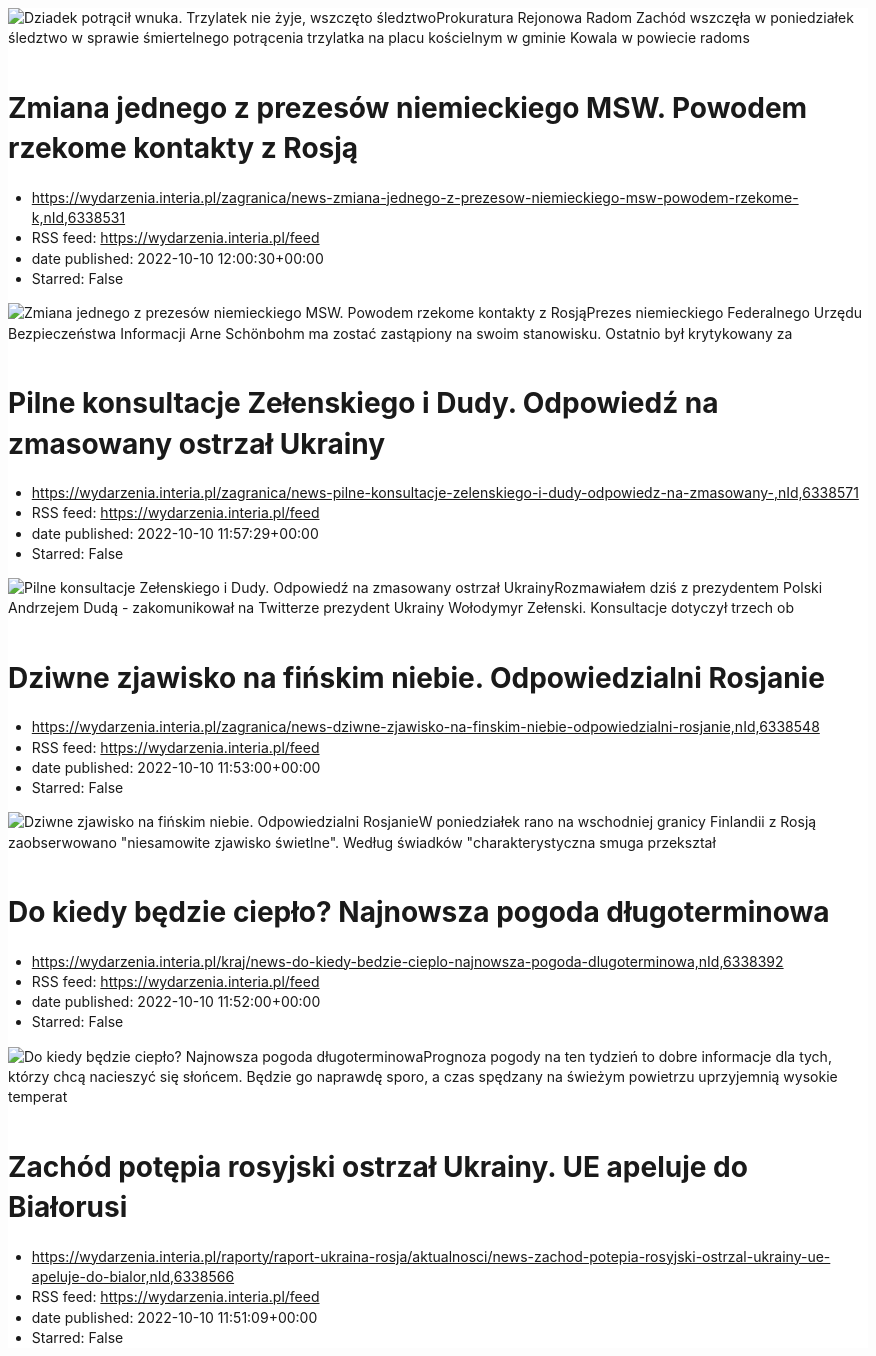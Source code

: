 <p><a href="https://wydarzenia.interia.pl/mazowieckie/news-dziadek-potracil-wnuka-trzylatek-nie-zyje-wszczeto-sledztwo,nId,6338553"><img align="left" alt="Dziadek potrącił wnuka. Trzylatek nie żyje, wszczęto śledztwo" src="https://i.iplsc.com/dziadek-potracil-wnuka-trzylatek-nie-zyje-wszczeto-sledztwo/0006ML7ZVW070F4B-C321.jpg" /></a>Prokuratura Rejonowa Radom Zachód wszczęła w poniedziałek śledztwo w sprawie śmiertelnego potrącenia trzylatka na placu kościelnym w gminie Kowala w powiecie radoms

# Zmiana jednego z prezesów niemieckiego MSW. Powodem rzekome kontakty z Rosją
 - https://wydarzenia.interia.pl/zagranica/news-zmiana-jednego-z-prezesow-niemieckiego-msw-powodem-rzekome-k,nId,6338531
 - RSS feed: https://wydarzenia.interia.pl/feed
 - date published: 2022-10-10 12:00:30+00:00
 - Starred: False

<p><a href="https://wydarzenia.interia.pl/zagranica/news-zmiana-jednego-z-prezesow-niemieckiego-msw-powodem-rzekome-k,nId,6338531"><img align="left" alt="Zmiana jednego z prezesów niemieckiego MSW. Powodem rzekome kontakty z Rosją" src="https://i.iplsc.com/zmiana-jednego-z-prezesow-niemieckiego-msw-powodem-rzekome-k/000G6KH878HTP13A-C321.jpg" /></a>Prezes niemieckiego Federalnego Urzędu Bezpieczeństwa Informacji Arne Schönbohm ma zostać zastąpiony na swoim stanowisku. Ostatnio był krytykowany za

# Pilne konsultacje Zełenskiego i Dudy. Odpowiedź na zmasowany ostrzał Ukrainy
 - https://wydarzenia.interia.pl/zagranica/news-pilne-konsultacje-zelenskiego-i-dudy-odpowiedz-na-zmasowany-,nId,6338571
 - RSS feed: https://wydarzenia.interia.pl/feed
 - date published: 2022-10-10 11:57:29+00:00
 - Starred: False

<p><a href="https://wydarzenia.interia.pl/zagranica/news-pilne-konsultacje-zelenskiego-i-dudy-odpowiedz-na-zmasowany-,nId,6338571"><img align="left" alt="Pilne konsultacje Zełenskiego i Dudy. Odpowiedź na zmasowany ostrzał Ukrainy" src="https://i.iplsc.com/pilne-konsultacje-zelenskiego-i-dudy-odpowiedz-na-zmasowany/000EJ0JYHRI8K67J-C321.jpg" /></a>Rozmawiałem dziś z prezydentem Polski Andrzejem Dudą - zakomunikował na Twitterze prezydent Ukrainy Wołodymyr Zełenski. Konsultacje dotyczył trzech ob

# Dziwne zjawisko na fińskim niebie. Odpowiedzialni Rosjanie
 - https://wydarzenia.interia.pl/zagranica/news-dziwne-zjawisko-na-finskim-niebie-odpowiedzialni-rosjanie,nId,6338548
 - RSS feed: https://wydarzenia.interia.pl/feed
 - date published: 2022-10-10 11:53:00+00:00
 - Starred: False

<p><a href="https://wydarzenia.interia.pl/zagranica/news-dziwne-zjawisko-na-finskim-niebie-odpowiedzialni-rosjanie,nId,6338548"><img align="left" alt="Dziwne zjawisko na fińskim niebie. Odpowiedzialni Rosjanie" src="https://i.iplsc.com/dziwne-zjawisko-na-finskim-niebie-odpowiedzialni-rosjanie/000G6KEE61LY17YB-C321.jpg" /></a>W poniedziałek rano na wschodniej granicy Finlandii z Rosją zaobserwowano &quot;niesamowite zjawisko świetlne&quot;. Według świadków &quot;charakterystyczna smuga przekształ

# Do kiedy będzie ciepło? Najnowsza pogoda długoterminowa
 - https://wydarzenia.interia.pl/kraj/news-do-kiedy-bedzie-cieplo-najnowsza-pogoda-dlugoterminowa,nId,6338392
 - RSS feed: https://wydarzenia.interia.pl/feed
 - date published: 2022-10-10 11:52:00+00:00
 - Starred: False

<p><a href="https://wydarzenia.interia.pl/kraj/news-do-kiedy-bedzie-cieplo-najnowsza-pogoda-dlugoterminowa,nId,6338392"><img align="left" alt="Do kiedy będzie ciepło? Najnowsza pogoda długoterminowa" src="https://i.iplsc.com/do-kiedy-bedzie-cieplo-najnowsza-pogoda-dlugoterminowa/000G6K7LPWHNVIUQ-C321.jpg" /></a>Prognoza pogody na ten tydzień to dobre informacje dla tych, którzy chcą nacieszyć się słońcem. Będzie go naprawdę sporo, a czas spędzany na świeżym powietrzu uprzyjemnią wysokie temperat

# Zachód potępia rosyjski ostrzał Ukrainy. UE apeluje do Białorusi
 - https://wydarzenia.interia.pl/raporty/raport-ukraina-rosja/aktualnosci/news-zachod-potepia-rosyjski-ostrzal-ukrainy-ue-apeluje-do-bialor,nId,6338566
 - RSS feed: https://wydarzenia.interia.pl/feed
 - date published: 2022-10-10 11:51:09+00:00
 - Starred: False
